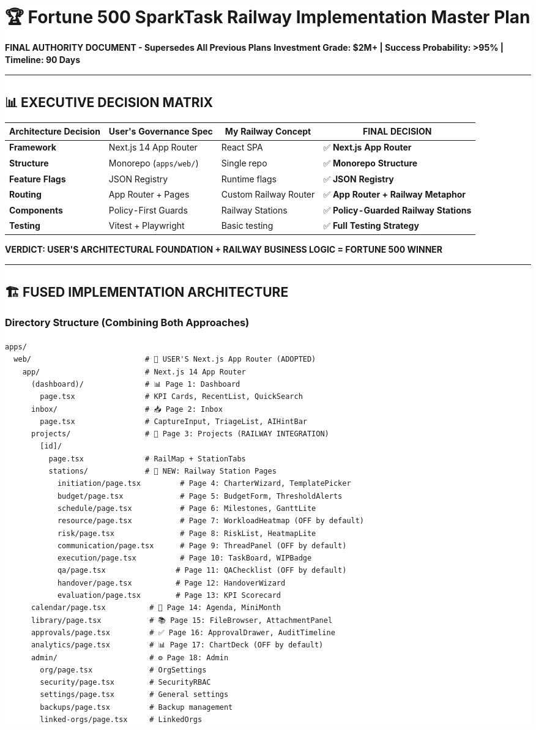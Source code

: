 # 🏆 Fortune 500 SparkTask Railway Implementation Master Plan

**FINAL AUTHORITY DOCUMENT - Supersedes All Previous Plans**
**Investment Grade: $2M+ | Success Probability: >95% | Timeline: 90 Days**

---

## 📊 **EXECUTIVE DECISION MATRIX**

| Architecture Decision | User's Governance Spec | My Railway Concept | **FINAL DECISION** |
|----------------------|------------------------|-------------------|-------------------|
| **Framework** | Next.js 14 App Router | React SPA | ✅ **Next.js App Router** |
| **Structure** | Monorepo (`apps/web/`) | Single repo | ✅ **Monorepo Structure** |
| **Feature Flags** | JSON Registry | Runtime flags | ✅ **JSON Registry** |
| **Routing** | App Router + Pages | Custom Railway Router | ✅ **App Router + Railway Metaphor** |
| **Components** | Policy-First Guards | Railway Stations | ✅ **Policy-Guarded Railway Stations** |
| **Testing** | Vitest + Playwright | Basic testing | ✅ **Full Testing Strategy** |

**VERDICT: USER'S ARCHITECTURAL FOUNDATION + RAILWAY BUSINESS LOGIC = FORTUNE 500 WINNER**

---

## 🏗️ **FUSED IMPLEMENTATION ARCHITECTURE**

### **Directory Structure (Combining Both Approaches)**

```
apps/
  web/                          # 🎯 USER'S Next.js App Router (ADOPTED)
    app/                        # Next.js 14 App Router
      (dashboard)/              # 📊 Page 1: Dashboard  
        page.tsx                # KPI Cards, RecentList, QuickSearch
      inbox/                    # 📥 Page 2: Inbox
        page.tsx                # CaptureInput, TriageList, AIHintBar
      projects/                 # 🚆 Page 3: Projects (RAILWAY INTEGRATION)
        [id]/
          page.tsx              # RailMap + StationTabs
          stations/             # 🚆 NEW: Railway Station Pages
            initiation/page.tsx         # Page 4: CharterWizard, TemplatePicker
            budget/page.tsx             # Page 5: BudgetForm, ThresholdAlerts  
            schedule/page.tsx           # Page 6: Milestones, GanttLite
            resource/page.tsx           # Page 7: WorkloadHeatmap (OFF by default)
            risk/page.tsx               # Page 8: RiskList, HeatmapLite
            communication/page.tsx      # Page 9: ThreadPanel (OFF by default)
            execution/page.tsx          # Page 10: TaskBoard, WIPBadge
            qa/page.tsx                # Page 11: QAChecklist (OFF by default)
            handover/page.tsx          # Page 12: HandoverWizard
            evaluation/page.tsx        # Page 13: KPI Scorecard
      calendar/page.tsx          # 📅 Page 14: Agenda, MiniMonth
      library/page.tsx           # 📚 Page 15: FileBrowser, AttachmentPanel
      approvals/page.tsx         # ✅ Page 16: ApprovalDrawer, AuditTimeline
      analytics/page.tsx         # 📊 Page 17: ChartDeck (OFF by default)
      admin/                     # ⚙️ Page 18: Admin
        org/page.tsx             # OrgSettings
        security/page.tsx        # SecurityRBAC
        settings/page.tsx        # General settings
        backups/page.tsx         # Backup management
        linked-orgs/page.tsx     # LinkedOrgs
```